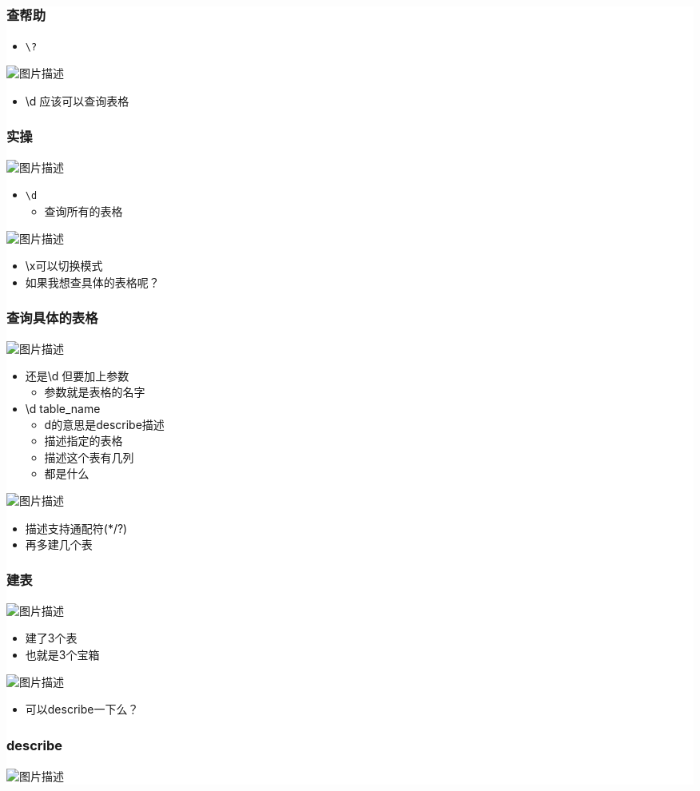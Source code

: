 
### 查帮助

- `\?`

![图片描述](https://doc.shiyanlou.com/courses/uid1190679-20220417-1650157449491)

- \d 应该可以查询表格


### 实操

![图片描述](https://doc.shiyanlou.com/courses/uid1190679-20220420-1650427551116)

- `\d` 
	- 查询所有的表格

![图片描述](https://doc.shiyanlou.com/courses/uid1190679-20220420-1650427620712)	

- \x可以切换模式
- 如果我想查具体的表格呢？	

### 查询具体的表格

![图片描述](https://doc.shiyanlou.com/courses/uid1190679-20220420-1650427574193)

- 还是\d 但要加上参数
	- 参数就是表格的名字
- \d table_name
	- d的意思是describe描述
	- 描述指定的表格
	- 描述这个表有几列
	- 都是什么

![图片描述](https://doc.shiyanlou.com/courses/uid1190679-20220420-1650427730243)

- 描述支持通配符(*/?)
- 再多建几个表

### 建表

![图片描述](https://doc.shiyanlou.com/courses/uid1190679-20220420-1650452704948)

- 建了3个表
- 也就是3个宝箱

![图片描述](https://doc.shiyanlou.com/courses/uid1190679-20220714-1657804096801/wm)

- 可以describe一下么？

### describe

![图片描述](https://doc.shiyanlou.com/courses/uid1190679-20220420-1650452769847)
